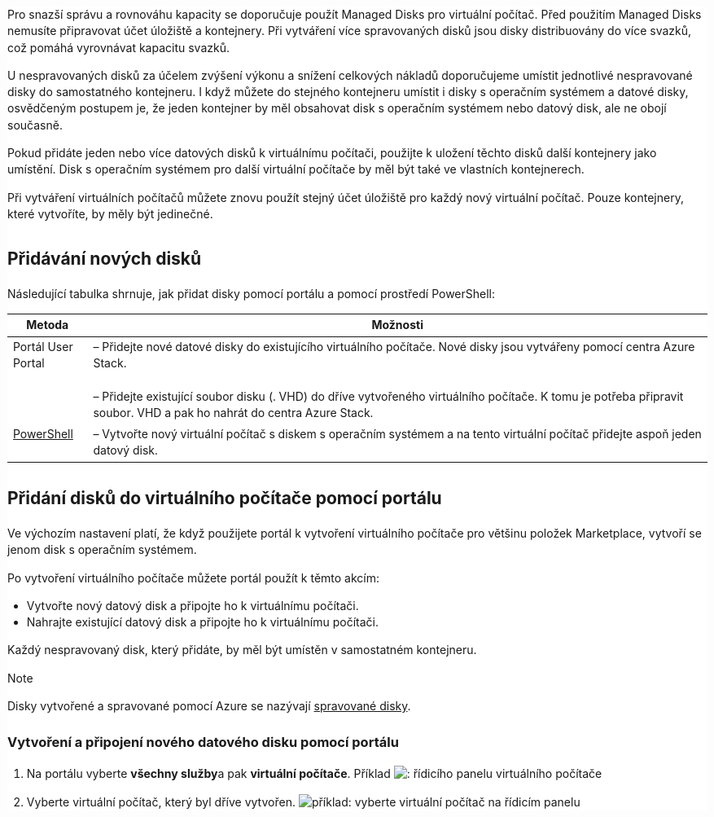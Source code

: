 Pro snazší správu a rovnováhu kapacity se doporučuje použít Managed Disks pro virtuální počítač. Před použitím Managed Disks nemusíte připravovat účet úložiště a kontejnery. Při vytváření více spravovaných disků jsou disky distribuovány do více svazků, což pomáhá vyrovnávat kapacitu svazků.  

U nespravovaných disků za účelem zvýšení výkonu a snížení celkových nákladů doporučujeme umístit jednotlivé nespravované disky do samostatného kontejneru. I když můžete do stejného kontejneru umístit i disky s operačním systémem a datové disky, osvědčeným postupem je, že jeden kontejner by měl obsahovat disk s operačním systémem nebo datový disk, ale ne obojí současně.

Pokud přidáte jeden nebo více datových disků k virtuálnímu počítači, použijte k uložení těchto disků další kontejnery jako umístění. Disk s operačním systémem pro další virtuální počítače by měl být také ve vlastních kontejnerech.

Při vytváření virtuálních počítačů můžete znovu použít stejný účet úložiště pro každý nový virtuální počítač. Pouze kontejnery, které vytvoříte, by měly být jedinečné.

## <a name="adding-new-disks"></a>Přidávání nových disků

Následující tabulka shrnuje, jak přidat disky pomocí portálu a pomocí prostředí PowerShell:

| Metoda | Možnosti
|-|-|
|Portál User Portal|– Přidejte nové datové disky do existujícího virtuálního počítače. Nové disky jsou vytvářeny pomocí centra Azure Stack. </br> </br> – Přidejte existující soubor disku (. VHD) do dříve vytvořeného virtuálního počítače. K tomu je potřeba připravit soubor. VHD a pak ho nahrát do centra Azure Stack. |
|[PowerShell](#use-powershell-to-add-multiple-disks-to-a-vm) | – Vytvořte nový virtuální počítač s diskem s operačním systémem a na tento virtuální počítač přidejte aspoň jeden datový disk. |

## <a name="use-the-portal-to-add-disks-to-a-vm"></a>Přidání disků do virtuálního počítače pomocí portálu

Ve výchozím nastavení platí, že když použijete portál k vytvoření virtuálního počítače pro většinu položek Marketplace, vytvoří se jenom disk s operačním systémem.

Po vytvoření virtuálního počítače můžete portál použít k těmto akcím:

* Vytvořte nový datový disk a připojte ho k virtuálnímu počítači.
* Nahrajte existující datový disk a připojte ho k virtuálnímu počítači.

Každý nespravovaný disk, který přidáte, by měl být umístěn v samostatném kontejneru.

>[!NOTE]  
>Disky vytvořené a spravované pomocí Azure se nazývají [spravované disky](/azure/virtual-machines/windows/managed-disks-overview).

### <a name="use-the-portal-to-create-and-attach-a-new-data-disk"></a>Vytvoření a připojení nového datového disku pomocí portálu

1. Na portálu vyberte **všechny služby**a pak **virtuální počítače**.
   Příklad ![:](media/azure-stack-manage-vm-disks/vm-dashboard.png) řídicího panelu virtuálního počítače

2. Vyberte virtuální počítač, který byl dříve vytvořen.
   ![příklad: vyberte virtuální počítač na řídicím panelu](media/azure-stack-manage-vm-disks/select-a-vm.png)
